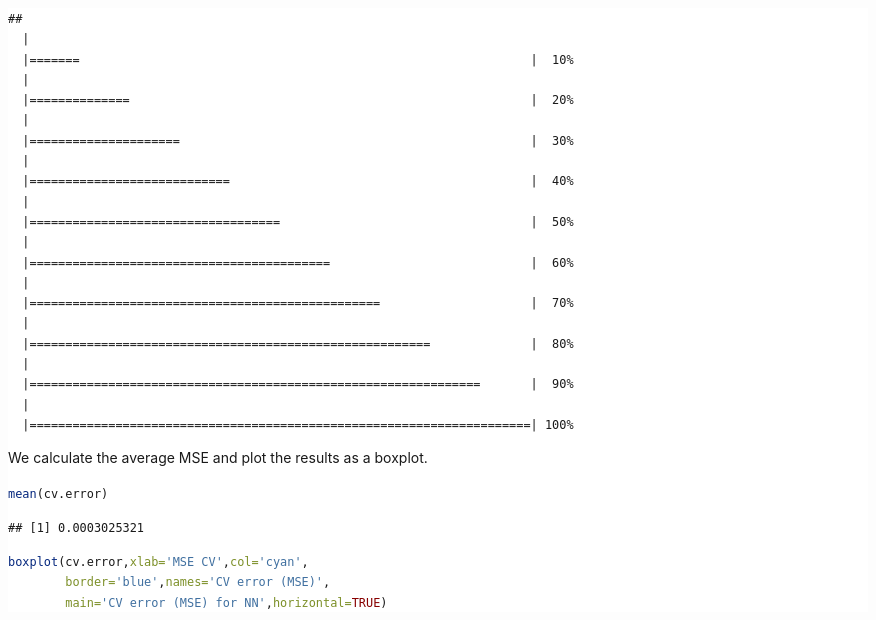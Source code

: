 ```
## 
  |                                                                            
  |=======                                                               |  10%
  |                                                                            
  |==============                                                        |  20%
  |                                                                            
  |=====================                                                 |  30%
  |                                                                            
  |============================                                          |  40%
  |                                                                            
  |===================================                                   |  50%
  |                                                                            
  |==========================================                            |  60%
  |                                                                            
  |=================================================                     |  70%
  |                                                                            
  |========================================================              |  80%
  |                                                                            
  |===============================================================       |  90%
  |                                                                            
  |======================================================================| 100%
```

We calculate the average MSE and plot the results as a boxplot. 


```r
mean(cv.error)
```

```
## [1] 0.0003025321
```


```r
boxplot(cv.error,xlab='MSE CV',col='cyan',
        border='blue',names='CV error (MSE)',
        main='CV error (MSE) for NN',horizontal=TRUE)
```
